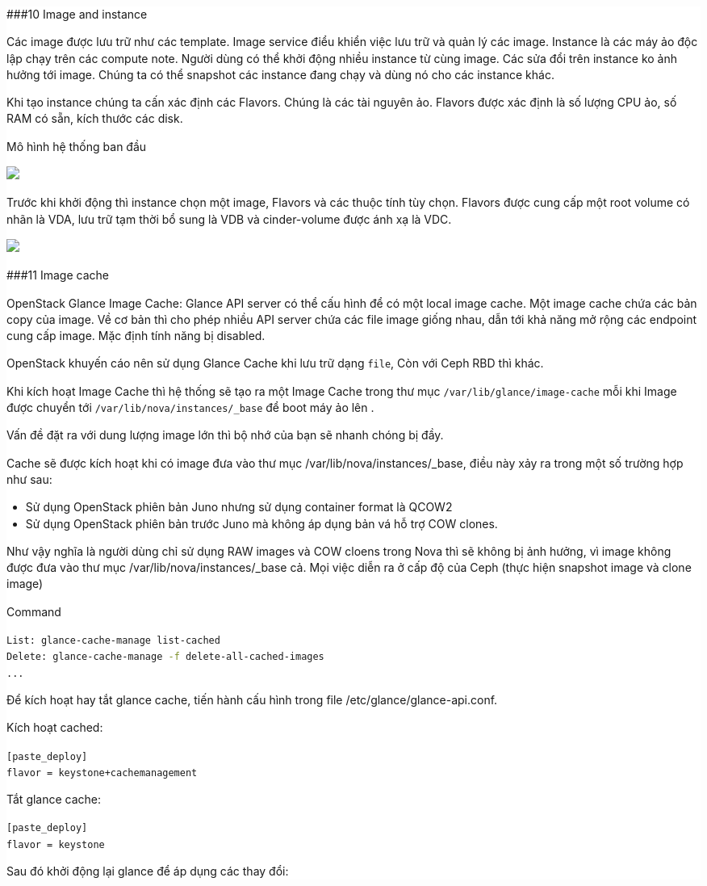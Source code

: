<a name="10"></a>
###10 Image and instance

Các image được lưu trữ như các template. Image service điểu khiển việc lưu trữ và quản lý các image. 
Instance là các máy ảo độc lập chạy trên các compute note. Người dùng có thể khởi động nhiều instance từ cùng image. Các sửa đổi trên instance ko ảnh hưởng tới image. Chúng ta có thể snapshot các instance đang chạy và dùng nó cho các instance khác.

Khi tạo instance chúng ta cấn xác định các Flavors. Chúng là các tài nguyên ảo. Flavors được xác định là số lượng CPU ảo, số RAM có sẵn, kích thước các disk. 

Mô hình hệ thống ban đầu 

<img src=http://i.imgur.com/dlzOpZz.jpg>

Trước khi khởi động thì instance chọn một image, Flavors và các thuộc tính tùy chọn. Flavors được cung cấp một root volume có nhãn là VDA, lưu trữ tạm thời bổ sung là VDB và cinder-volume được ánh xạ là VDC.

<img src=http://i.imgur.com/Ad2m54h.jpg>

<a name="11"></a>
###11 Image cache

OpenStack Glance Image Cache: Glance API server có thể cấu hình để có một local image cache. Một image cache chứa các bản copy của image. Về cơ bản thì cho phép nhiều API server chứa các file image giống nhau, dẫn tới khả năng mở rộng các endpoint cung cấp image. Mặc định tính năng bị disabled. 

OpenStack khuyến cáo nên sử dụng Glance Cache khi lưu trữ dạng `file`, Còn với Ceph RBD thì khác.

Khi kích hoạt Image Cache thì hệ thống sẽ tạo ra một Image Cache trong thư mục `/var/lib/glance/image-cache` mỗi khi Image được chuyển tới `/var/lib/nova/instances/_base` để boot máy ảo lên .

Vấn đề đặt ra với dung lượng image lớn thì bộ nhớ của bạn sẽ nhanh chóng bị đầy.

Cache sẽ được kích hoạt khi có image đưa vào thư mục /var/lib/nova/instances/_base, điều này xảy ra trong một số trường hợp như sau:
- Sử dụng OpenStack phiên bản Juno nhưng sử dụng container format là QCOW2
- Sử dụng OpenStack phiên bản trước Juno mà không áp dụng bản vá hỗ trợ COW clones.

Như vậy nghĩa là người dùng chỉ sử dụng RAW images và COW cloens trong Nova thì sẽ không bị ảnh hưởng, vì image  không được đưa vào thư mục /var/lib/nova/instances/_base cả. Mọi việc diễn ra ở cấp độ của Ceph (thực hiện snapshot image và clone image)

Command
```sh
List: glance-cache-manage list-cached
Delete: glance-cache-manage -f delete-all-cached-images
...
```
Để kích hoạt hay tắt glance cache, tiến hành cấu hình trong file /etc/glance/glance-api.conf. 

Kích hoạt cached:

```sh
[paste_deploy]
flavor = keystone+cachemanagement
```
Tắt glance cache:
```sh
[paste_deploy]
flavor = keystone
```
Sau đó khởi động lại glance để áp dụng các thay đổi:
